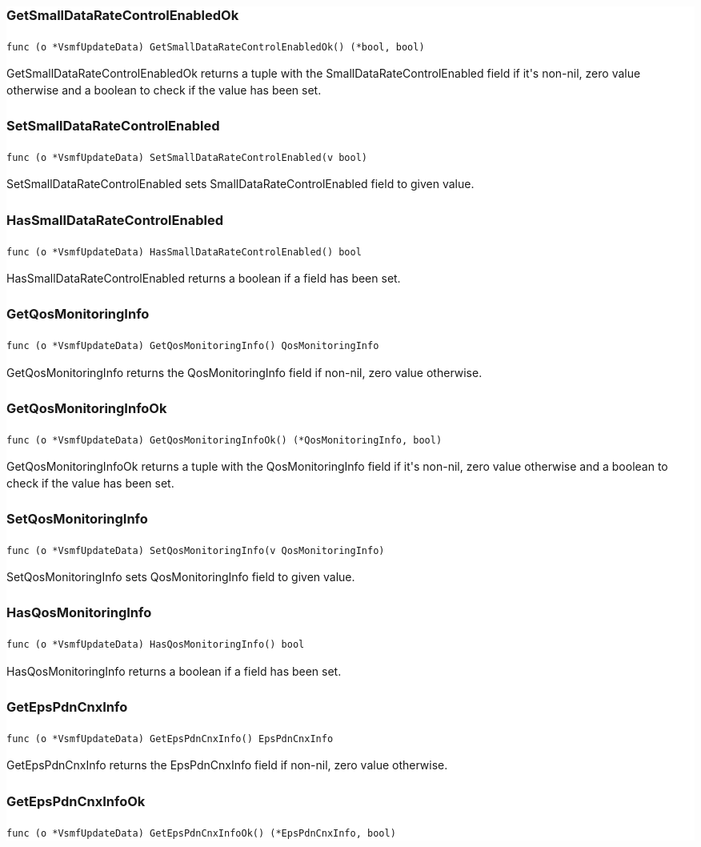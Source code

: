 ### GetSmallDataRateControlEnabledOk

`func (o *VsmfUpdateData) GetSmallDataRateControlEnabledOk() (*bool, bool)`

GetSmallDataRateControlEnabledOk returns a tuple with the SmallDataRateControlEnabled field if it's non-nil, zero value otherwise
and a boolean to check if the value has been set.

### SetSmallDataRateControlEnabled

`func (o *VsmfUpdateData) SetSmallDataRateControlEnabled(v bool)`

SetSmallDataRateControlEnabled sets SmallDataRateControlEnabled field to given value.

### HasSmallDataRateControlEnabled

`func (o *VsmfUpdateData) HasSmallDataRateControlEnabled() bool`

HasSmallDataRateControlEnabled returns a boolean if a field has been set.

### GetQosMonitoringInfo

`func (o *VsmfUpdateData) GetQosMonitoringInfo() QosMonitoringInfo`

GetQosMonitoringInfo returns the QosMonitoringInfo field if non-nil, zero value otherwise.

### GetQosMonitoringInfoOk

`func (o *VsmfUpdateData) GetQosMonitoringInfoOk() (*QosMonitoringInfo, bool)`

GetQosMonitoringInfoOk returns a tuple with the QosMonitoringInfo field if it's non-nil, zero value otherwise
and a boolean to check if the value has been set.

### SetQosMonitoringInfo

`func (o *VsmfUpdateData) SetQosMonitoringInfo(v QosMonitoringInfo)`

SetQosMonitoringInfo sets QosMonitoringInfo field to given value.

### HasQosMonitoringInfo

`func (o *VsmfUpdateData) HasQosMonitoringInfo() bool`

HasQosMonitoringInfo returns a boolean if a field has been set.

### GetEpsPdnCnxInfo

`func (o *VsmfUpdateData) GetEpsPdnCnxInfo() EpsPdnCnxInfo`

GetEpsPdnCnxInfo returns the EpsPdnCnxInfo field if non-nil, zero value otherwise.

### GetEpsPdnCnxInfoOk

`func (o *VsmfUpdateData) GetEpsPdnCnxInfoOk() (*EpsPdnCnxInfo, bool)`

